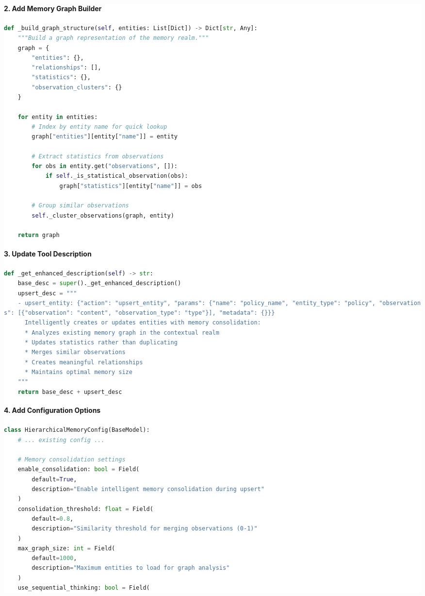 
#### 2. Add Memory Graph Builder

```python
def _build_graph_structure(self, entities: List[Dict]) -> Dict[str, Any]:
    """Build a graph representation of the memory realm."""
    graph = {
        "entities": {},
        "relationships": [],
        "statistics": {},
        "observation_clusters": {}
    }
    
    for entity in entities:
        # Index by entity name for quick lookup
        graph["entities"][entity["name"]] = entity
        
        # Extract statistics from observations
        for obs in entity.get("observations", []):
            if self._is_statistical_observation(obs):
                graph["statistics"][entity["name"]] = obs
        
        # Group similar observations
        self._cluster_observations(graph, entity)
    
    return graph
```

#### 3. Update Tool Description

```python
def _get_enhanced_description(self) -> str:
    base_desc = super()._get_enhanced_description()
    upsert_desc = """
    - upsert_entity: {"action": "upsert_entity", "params": {"name": "policy_name", "entity_type": "policy", "observations": [{"observation": "content", "observation_type": "type"}], "metadata": {}}}
      Intelligently creates or updates entities with memory consolidation:
      * Analyzes existing memory graph in the contextual realm
      * Updates statistics rather than duplicating
      * Merges similar observations
      * Creates meaningful relationships
      * Maintains optimal memory size
    """
    return base_desc + upsert_desc
```

#### 4. Add Configuration Options

```python
class HierarchicalMemoryConfig(BaseModel):
    # ... existing config ...
    
    # Memory consolidation settings
    enable_consolidation: bool = Field(
        default=True,
        description="Enable intelligent memory consolidation during upsert"
    )
    consolidation_threshold: float = Field(
        default=0.8,
        description="Similarity threshold for merging observations (0-1)"
    )
    max_graph_size: int = Field(
        default=1000,
        description="Maximum entities to load for graph analysis"
    )
    use_sequential_thinking: bool = Field(
```